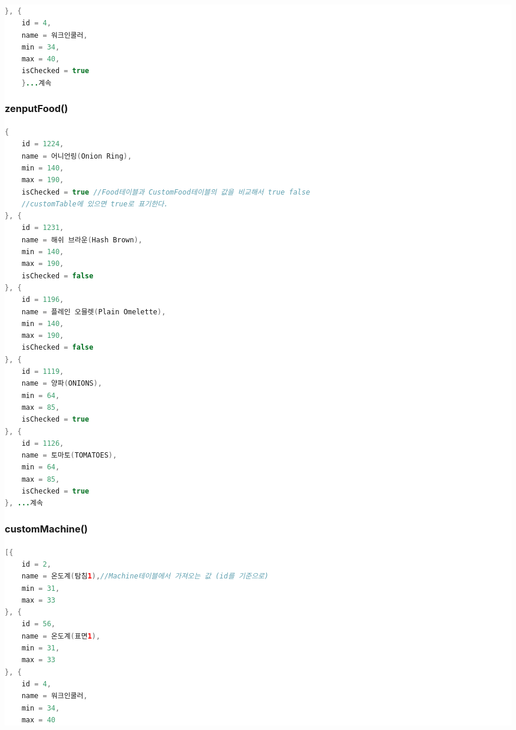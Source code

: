 ```java
}, {
    id = 4,
    name = 워크인쿨러,
    min = 34,
    max = 40,
    isChecked = true
    }...계속
```

### zenputFood()

```java
{
    id = 1224,
    name = 어니언링(Onion Ring), 
    min = 140,
    max = 190,
    isChecked = true //Food테이블과 CustomFood테이블의 값을 비교해서 true false
    //customTable에 있으면 true로 표기한다.
}, {
    id = 1231,
    name = 해쉬 브라운(Hash Brown),
    min = 140,
    max = 190,
    isChecked = false
}, {
    id = 1196,
    name = 플레인 오믈렛(Plain Omelette),
    min = 140,
    max = 190,
    isChecked = false
}, {
    id = 1119,
    name = 양파(ONIONS),
    min = 64,
    max = 85,
    isChecked = true
}, {
    id = 1126,
    name = 토마토(TOMATOES),
    min = 64,
    max = 85,
    isChecked = true
}, ...계속
```

### customMachine()

```java
[{
    id = 2,
    name = 온도계(탐침1),//Machine테이블에서 가져오는 값 (id를 기준으로)
    min = 31,
    max = 33
}, {
    id = 56,
    name = 온도계(표면1),
    min = 31,
    max = 33
}, {
    id = 4,
    name = 워크인쿨러,
    min = 34,
    max = 40
```